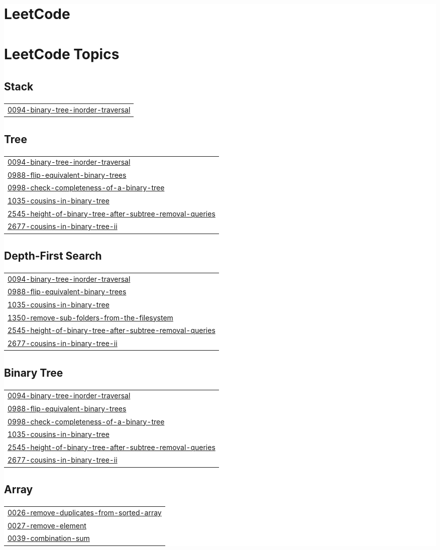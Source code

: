 # LeetCode

# LeetCode Topics
## Stack
|  |
| ------- |
| [0094-binary-tree-inorder-traversal](https://github.com/HarisMalik123/LeetCode/tree/master/0094-binary-tree-inorder-traversal) |
## Tree
|  |
| ------- |
| [0094-binary-tree-inorder-traversal](https://github.com/HarisMalik123/LeetCode/tree/master/0094-binary-tree-inorder-traversal) |
| [0988-flip-equivalent-binary-trees](https://github.com/HarisMalik123/LeetCode/tree/master/0988-flip-equivalent-binary-trees) |
| [0998-check-completeness-of-a-binary-tree](https://github.com/HarisMalik123/LeetCode/tree/master/0998-check-completeness-of-a-binary-tree) |
| [1035-cousins-in-binary-tree](https://github.com/HarisMalik123/LeetCode/tree/master/1035-cousins-in-binary-tree) |
| [2545-height-of-binary-tree-after-subtree-removal-queries](https://github.com/HarisMalik123/LeetCode/tree/master/2545-height-of-binary-tree-after-subtree-removal-queries) |
| [2677-cousins-in-binary-tree-ii](https://github.com/HarisMalik123/LeetCode/tree/master/2677-cousins-in-binary-tree-ii) |
## Depth-First Search
|  |
| ------- |
| [0094-binary-tree-inorder-traversal](https://github.com/HarisMalik123/LeetCode/tree/master/0094-binary-tree-inorder-traversal) |
| [0988-flip-equivalent-binary-trees](https://github.com/HarisMalik123/LeetCode/tree/master/0988-flip-equivalent-binary-trees) |
| [1035-cousins-in-binary-tree](https://github.com/HarisMalik123/LeetCode/tree/master/1035-cousins-in-binary-tree) |
| [1350-remove-sub-folders-from-the-filesystem](https://github.com/HarisMalik123/LeetCode/tree/master/1350-remove-sub-folders-from-the-filesystem) |
| [2545-height-of-binary-tree-after-subtree-removal-queries](https://github.com/HarisMalik123/LeetCode/tree/master/2545-height-of-binary-tree-after-subtree-removal-queries) |
| [2677-cousins-in-binary-tree-ii](https://github.com/HarisMalik123/LeetCode/tree/master/2677-cousins-in-binary-tree-ii) |
## Binary Tree
|  |
| ------- |
| [0094-binary-tree-inorder-traversal](https://github.com/HarisMalik123/LeetCode/tree/master/0094-binary-tree-inorder-traversal) |
| [0988-flip-equivalent-binary-trees](https://github.com/HarisMalik123/LeetCode/tree/master/0988-flip-equivalent-binary-trees) |
| [0998-check-completeness-of-a-binary-tree](https://github.com/HarisMalik123/LeetCode/tree/master/0998-check-completeness-of-a-binary-tree) |
| [1035-cousins-in-binary-tree](https://github.com/HarisMalik123/LeetCode/tree/master/1035-cousins-in-binary-tree) |
| [2545-height-of-binary-tree-after-subtree-removal-queries](https://github.com/HarisMalik123/LeetCode/tree/master/2545-height-of-binary-tree-after-subtree-removal-queries) |
| [2677-cousins-in-binary-tree-ii](https://github.com/HarisMalik123/LeetCode/tree/master/2677-cousins-in-binary-tree-ii) |
## Array
|  |
| ------- |
| [0026-remove-duplicates-from-sorted-array](https://github.com/HarisMalik123/LeetCode/tree/master/0026-remove-duplicates-from-sorted-array) |
| [0027-remove-element](https://github.com/HarisMalik123/LeetCode/tree/master/0027-remove-element) |
| [0039-combination-sum](https://github.com/HarisMalik123/LeetCode/tree/master/0039-combination-sum) |
